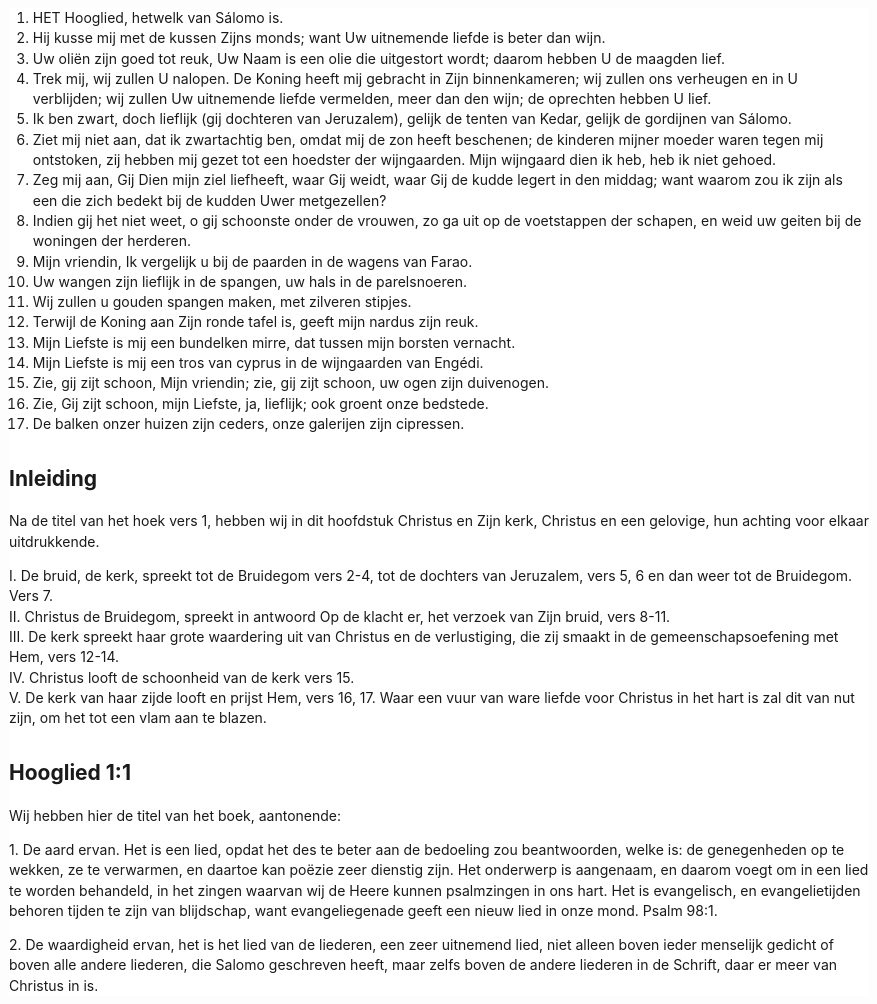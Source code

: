 1. HET Hooglied, hetwelk van Sálomo is.
2. Hij kusse mij met de kussen Zijns monds; want Uw uitnemende liefde is beter dan wijn.
3. Uw oliën zijn goed tot reuk, Uw Naam is een olie die uitgestort wordt; daarom hebben U de maagden lief.
4. Trek mij, wij zullen U nalopen. De Koning heeft mij gebracht in Zijn binnenkameren; wij zullen ons verheugen en in U verblijden; wij zullen Uw uitnemende liefde vermelden, meer dan den wijn; de oprechten hebben U lief.
5. Ik ben zwart, doch lieflijk (gij dochteren van Jeruzalem), gelijk de tenten van Kedar, gelijk de gordijnen van Sálomo.
6. Ziet mij niet aan, dat ik zwartachtig ben, omdat mij de zon heeft beschenen; de kinderen mijner moeder waren tegen mij ontstoken, zij hebben mij gezet tot een hoedster der wijngaarden. Mijn wijngaard dien ik heb, heb ik niet gehoed.
7. Zeg mij aan, Gij Dien mijn ziel liefheeft, waar Gij weidt, waar Gij de kudde legert in den middag; want waarom zou ik zijn als een die zich bedekt bij de kudden Uwer metgezellen?
8. Indien gij het niet weet, o gij schoonste onder de vrouwen, zo ga uit op de voetstappen der schapen, en weid uw geiten bij de woningen der herderen.
9. Mijn vriendin, Ik vergelijk u bij de paarden in de wagens van Farao.
10. Uw wangen zijn lieflijk in de spangen, uw hals in de parelsnoeren.
11. Wij zullen u gouden spangen maken, met zilveren stipjes.
12. Terwijl de Koning aan Zijn ronde tafel is, geeft mijn nardus zijn reuk.
13. Mijn Liefste is mij een bundelken mirre, dat tussen mijn borsten vernacht.
14. Mijn Liefste is mij een tros van cyprus in de wijngaarden van Engédi.
15. Zie, gij zijt schoon, Mijn vriendin; zie, gij zijt schoon, uw ogen zijn duivenogen.
16. Zie, Gij zijt schoon, mijn Liefste, ja, lieflijk; ook groent onze bedstede.
17. De balken onzer huizen zijn ceders, onze galerijen zijn cipressen.

## Inleiding

Na de titel van het hoek vers 1, hebben wij in dit hoofdstuk Christus en Zijn kerk, Christus en een gelovige, hun achting voor elkaar uitdrukkende.  

I. De bruid, de kerk, spreekt tot de Bruidegom vers 2-4, tot de dochters van Jeruzalem, vers 5, 6 en dan weer tot de Bruidegom. Vers 7.  
II. Christus de Bruidegom, spreekt in antwoord Op de klacht er, het verzoek van Zijn bruid, vers 8-11.  
III. De kerk spreekt haar grote waardering uit van Christus en de verlustiging, die zij smaakt in de gemeenschapsoefening met Hem, vers 12-14.  
IV. Christus looft de schoonheid van de kerk vers 15.  
V. De kerk van haar zijde looft en prijst Hem, vers 16, 17. Waar een vuur van ware liefde voor Christus in het hart is zal dit van nut zijn, om het tot een vlam aan te blazen. 

## Hooglied 1:1 
Wij hebben hier de titel van het boek, aantonende:

1\. De aard ervan. Het is een lied, opdat het des te beter aan de bedoeling zou beantwoorden, welke is: de genegenheden op te wekken, ze te verwarmen, en daartoe kan poëzie zeer dienstig zijn. Het onderwerp is aangenaam, en daarom voegt om in een lied te worden behandeld, in het zingen waarvan wij de Heere kunnen psalmzingen in ons hart. Het is evangelisch, en evangelietijden behoren tijden te zijn van blijdschap, want evangeliegenade geeft een nieuw lied in onze mond. Psalm 98:1. 

2\. De waardigheid ervan, het is het lied van de liederen, een zeer uitnemend lied, niet alleen boven ieder menselijk gedicht of boven alle andere liederen, die Salomo geschreven heeft, maar zelfs boven de andere liederen in de Schrift, daar er meer van Christus in is.
